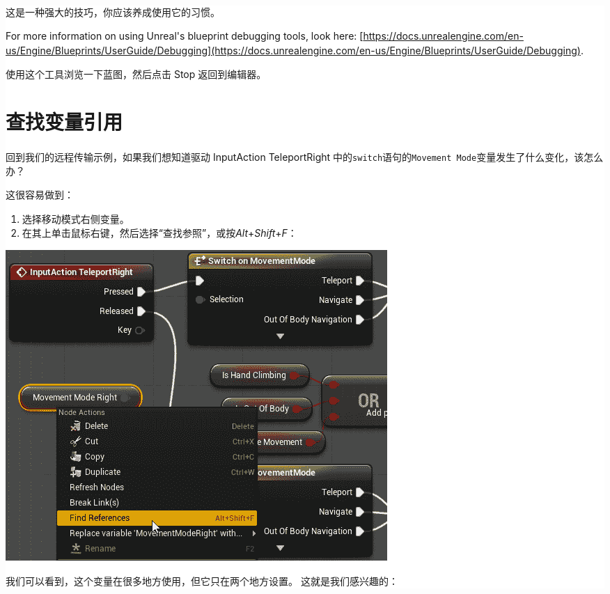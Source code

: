 这是一种强大的技巧，你应该养成使用它的习惯。

For more information on using Unreal's blueprint debugging tools, look here: [https://docs.unrealengine.com/en-us/Engine/Blueprints/UserGuide/Debugging](https://docs.unrealengine.com/en-us/Engine/Blueprints/UserGuide/Debugging).

使用这个工具浏览一下蓝图，然后点击 Stop 返回到编辑器。

# 查找变量引用

回到我们的远程传输示例，如果我们想知道驱动 InputAction TeleportRight 中的`switch`语句的`Movement Mode`变量发生了什么变化，该怎么办？

这很容易做到：

1.  选择移动模式右侧变量。
2.  在其上单击鼠标右键，然后选择“查找参照”，或按*Alt*+*Shift*+*F*：

![](img/7fa3ecd8-cd80-4425-baeb-20290d5124df.png)

我们可以看到，这个变量在很多地方使用，但它只在两个地方设置。 这就是我们感兴趣的：
